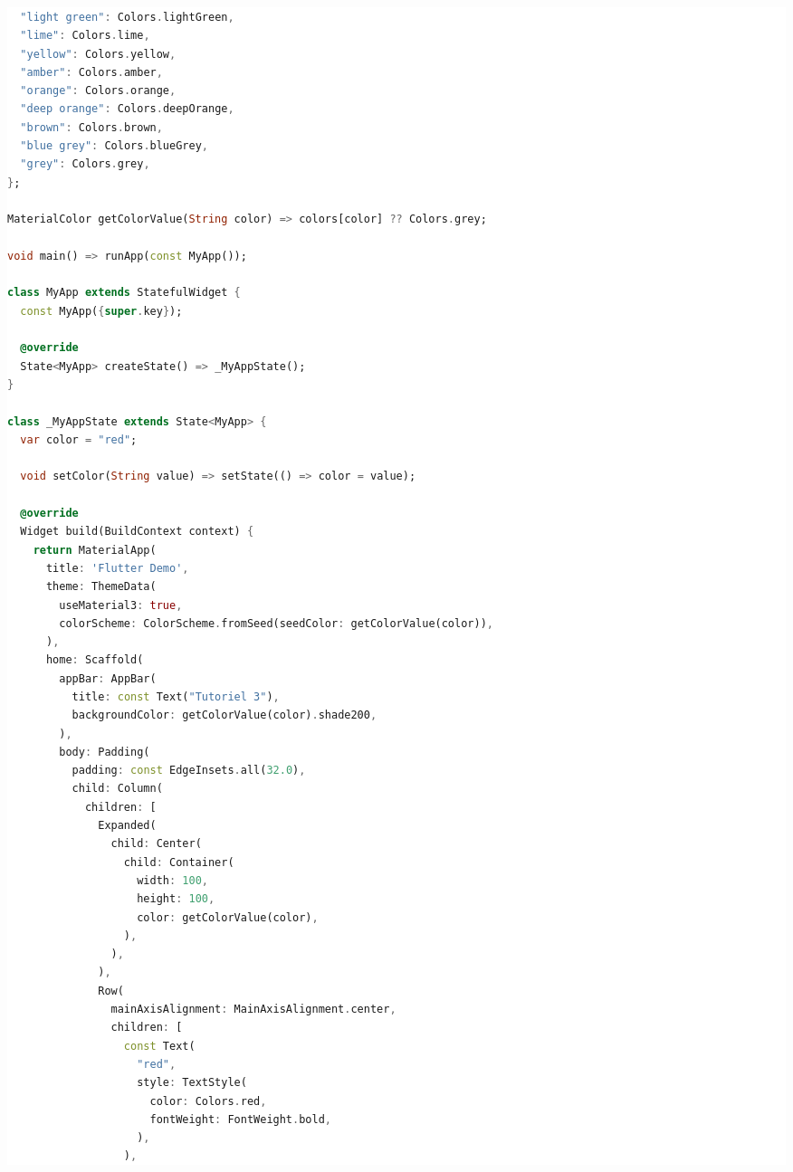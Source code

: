 ```dart
  "light green": Colors.lightGreen,
  "lime": Colors.lime,
  "yellow": Colors.yellow,
  "amber": Colors.amber,
  "orange": Colors.orange,
  "deep orange": Colors.deepOrange,
  "brown": Colors.brown,
  "blue grey": Colors.blueGrey,
  "grey": Colors.grey,
};

MaterialColor getColorValue(String color) => colors[color] ?? Colors.grey;

void main() => runApp(const MyApp());

class MyApp extends StatefulWidget {
  const MyApp({super.key});

  @override
  State<MyApp> createState() => _MyAppState();
}

class _MyAppState extends State<MyApp> {
  var color = "red";

  void setColor(String value) => setState(() => color = value);

  @override
  Widget build(BuildContext context) {
    return MaterialApp(
      title: 'Flutter Demo',
      theme: ThemeData(
        useMaterial3: true,
        colorScheme: ColorScheme.fromSeed(seedColor: getColorValue(color)),
      ),
      home: Scaffold(
        appBar: AppBar(
          title: const Text("Tutoriel 3"),
          backgroundColor: getColorValue(color).shade200,
        ),
        body: Padding(
          padding: const EdgeInsets.all(32.0),
          child: Column(
            children: [
              Expanded(
                child: Center(
                  child: Container(
                    width: 100,
                    height: 100,
                    color: getColorValue(color),
                  ),
                ),
              ),
              Row(
                mainAxisAlignment: MainAxisAlignment.center,
                children: [
                  const Text(
                    "red",
                    style: TextStyle(
                      color: Colors.red,
                      fontWeight: FontWeight.bold,
                    ),
                  ),
```